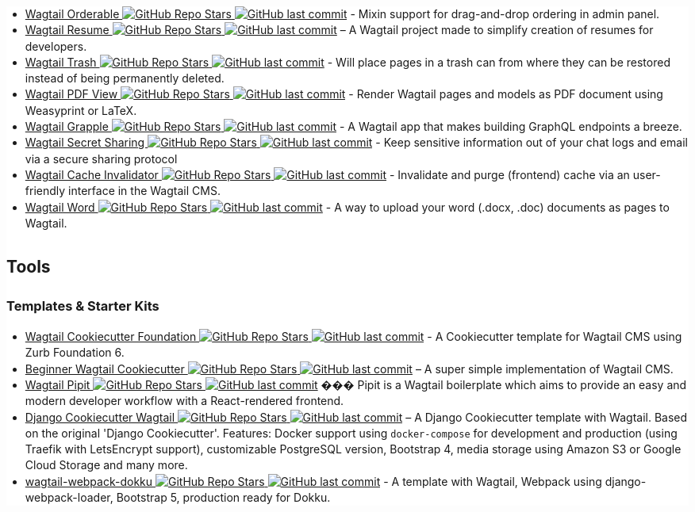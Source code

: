- [Wagtail Orderable ![GitHub Repo Stars](https://img.shields.io/github/stars/elton2048/wagtail-orderable) ![GitHub last commit](https://img.shields.io/github/last-commit/elton2048/wagtail-orderable)](https://github.com/elton2048/wagtail-orderable) - Mixin support for drag-and-drop ordering in admin panel.
- [Wagtail Resume ![GitHub Repo Stars](https://img.shields.io/github/stars/adinhodovic/wagtail-resume) ![GitHub last commit](https://img.shields.io/github/last-commit/adinhodovic/wagtail-resume)](https://github.com/adinhodovic/wagtail-resume) – A Wagtail project made to simplify creation of resumes for developers.
- [Wagtail Trash ![GitHub Repo Stars](https://img.shields.io/github/stars/Frojd/wagtail-trash) ![GitHub last commit](https://img.shields.io/github/last-commit/Frojd/wagtail-trash)](https://github.com/Frojd/wagtail-trash) - Will place pages in a trash can from where they can be restored instead of being permanently deleted.
- [Wagtail PDF View ![GitHub Repo Stars](https://img.shields.io/github/stars/donhauser/wagtail-pdf) ![GitHub last commit](https://img.shields.io/github/last-commit/donhauser/wagtail-pdf)](https://github.com/donhauser/wagtail-pdf) - Render Wagtail pages and models as PDF document using Weasyprint or LaTeX.
- [Wagtail Grapple ![GitHub Repo Stars](https://img.shields.io/github/stars/torchbox/wagtail-grapple) ![GitHub last commit](https://img.shields.io/github/last-commit/torchbox/wagtail-grapple)](https://github.com/torchbox/wagtail-grapple) - A Wagtail app that makes building GraphQL endpoints a breeze.
- [Wagtail Secret Sharing ![GitHub Repo Stars](https://img.shields.io/github/stars/vicktornl/wagtail-secret-sharing) ![GitHub last commit](https://img.shields.io/github/last-commit/vicktornl/wagtail-secret-sharing)](https://github.com/vicktornl/wagtail-secret-sharing) - Keep sensitive information out of your chat logs and email via a secure sharing protocol
- [Wagtail Cache Invalidator ![GitHub Repo Stars](https://img.shields.io/github/stars/vicktornl/wagtail-cache-invalidator) ![GitHub last commit](https://img.shields.io/github/last-commit/vicktornl/wagtail-cache-invalidator)](https://github.com/vicktornl/wagtail-cache-invalidator) - Invalidate and purge (frontend) cache via an user-friendly interface in the Wagtail CMS.
- [Wagtail Word ![GitHub Repo Stars](https://img.shields.io/github/stars/Nigel2392/wagtail_word) ![GitHub last commit](https://img.shields.io/github/last-commit/Nigel2392/wagtail_word)](https://github.com/Nigel2392/wagtail_word) - A way to upload your word (.docx, .doc) documents as pages to Wagtail.

## Tools

### Templates & Starter Kits

- [Wagtail Cookiecutter Foundation ![GitHub Repo Stars](https://img.shields.io/github/stars/chrisdev/wagtail-cookiecutter-foundation) ![GitHub last commit](https://img.shields.io/github/last-commit/chrisdev/wagtail-cookiecutter-foundation)](https://github.com/chrisdev/wagtail-cookiecutter-foundation) - A Cookiecutter template for Wagtail CMS using Zurb Foundation 6.
- [Beginner Wagtail Cookiecutter ![GitHub Repo Stars](https://img.shields.io/github/stars/heymonkeyriot/beginner-wagtail) ![GitHub last commit](https://img.shields.io/github/last-commit/heymonkeyriot/beginner-wagtail)](https://github.com/heymonkeyriot/beginner-wagtail) – A super simple implementation of Wagtail CMS.
- [Wagtail Pipit ![GitHub Repo Stars](https://img.shields.io/github/stars/Frojd/Wagtail-Boilerplate) ![GitHub last commit](https://img.shields.io/github/last-commit/Frojd/Wagtail-Boilerplate)](https://github.com/Frojd/Wagtail-Boilerplate) ��� Pipit is a Wagtail boilerplate which aims to provide an easy and modern developer workflow with a React-rendered frontend.
- [Django Cookiecutter Wagtail ![GitHub Repo Stars](https://img.shields.io/github/stars/Jean-Zombie/cookiecutter-django-wagtail) ![GitHub last commit](https://img.shields.io/github/last-commit/Jean-Zombie/cookiecutter-django-wagtail)](https://github.com/Jean-Zombie/cookiecutter-django-wagtail) – A Django Cookiecutter template with Wagtail. Based on the original 'Django Cookiecutter'. Features: Docker support using `docker-compose` for development and production (using Traefik with LetsEncrypt support), customizable PostgreSQL version, Bootstrap 4, media storage using Amazon S3 or Google Cloud Storage and many more.
- [wagtail-webpack-dokku ![GitHub Repo Stars](https://img.shields.io/github/stars/helixsoftco/wagtail-webpack-dokku) ![GitHub last commit](https://img.shields.io/github/last-commit/helixsoftco/wagtail-webpack-dokku)](https://github.com/helixsoftco/wagtail-webpack-dokku/) - A template with Wagtail, Webpack using django-webpack-loader, Bootstrap 5, production ready for Dokku.